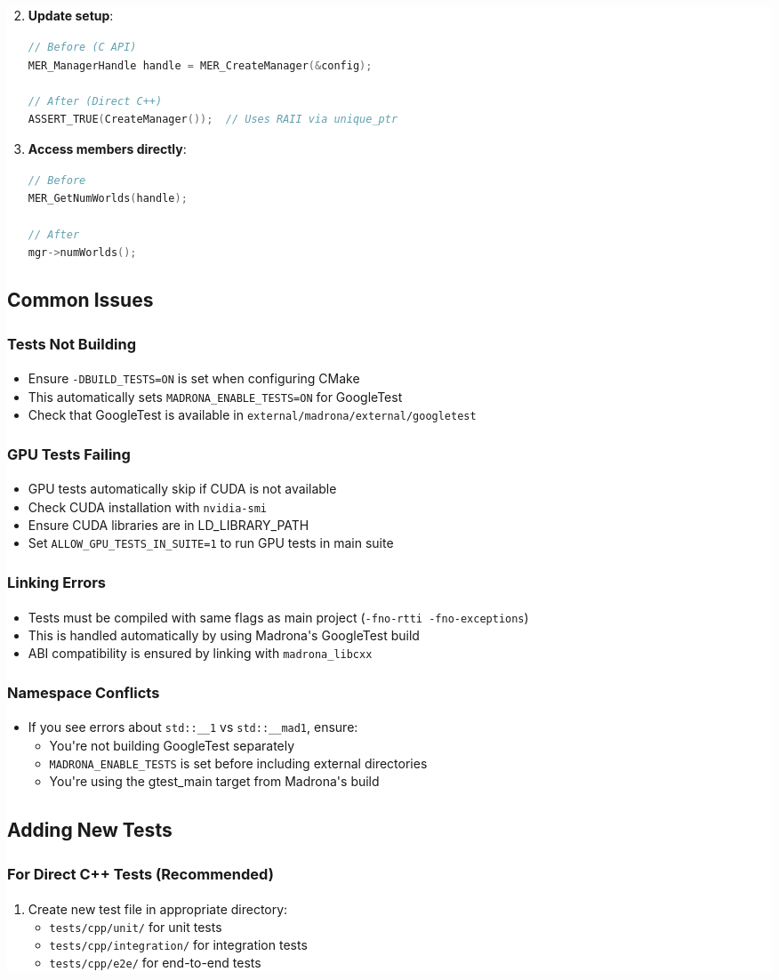 2. **Update setup**:
   ```cpp
   // Before (C API)
   MER_ManagerHandle handle = MER_CreateManager(&config);
   
   // After (Direct C++)
   ASSERT_TRUE(CreateManager());  // Uses RAII via unique_ptr
   ```

3. **Access members directly**:
   ```cpp
   // Before
   MER_GetNumWorlds(handle);
   
   // After
   mgr->numWorlds();
   ```

## Common Issues

### Tests Not Building
- Ensure `-DBUILD_TESTS=ON` is set when configuring CMake
- This automatically sets `MADRONA_ENABLE_TESTS=ON` for GoogleTest
- Check that GoogleTest is available in `external/madrona/external/googletest`

### GPU Tests Failing
- GPU tests automatically skip if CUDA is not available
- Check CUDA installation with `nvidia-smi`
- Ensure CUDA libraries are in LD_LIBRARY_PATH
- Set `ALLOW_GPU_TESTS_IN_SUITE=1` to run GPU tests in main suite

### Linking Errors
- Tests must be compiled with same flags as main project (`-fno-rtti -fno-exceptions`)
- This is handled automatically by using Madrona's GoogleTest build
- ABI compatibility is ensured by linking with `madrona_libcxx`

### Namespace Conflicts
- If you see errors about `std::__1` vs `std::__mad1`, ensure:
  - You're not building GoogleTest separately
  - `MADRONA_ENABLE_TESTS` is set before including external directories
  - You're using the gtest_main target from Madrona's build

## Adding New Tests

### For Direct C++ Tests (Recommended)

1. Create new test file in appropriate directory:
   - `tests/cpp/unit/` for unit tests
   - `tests/cpp/integration/` for integration tests
   - `tests/cpp/e2e/` for end-to-end tests
